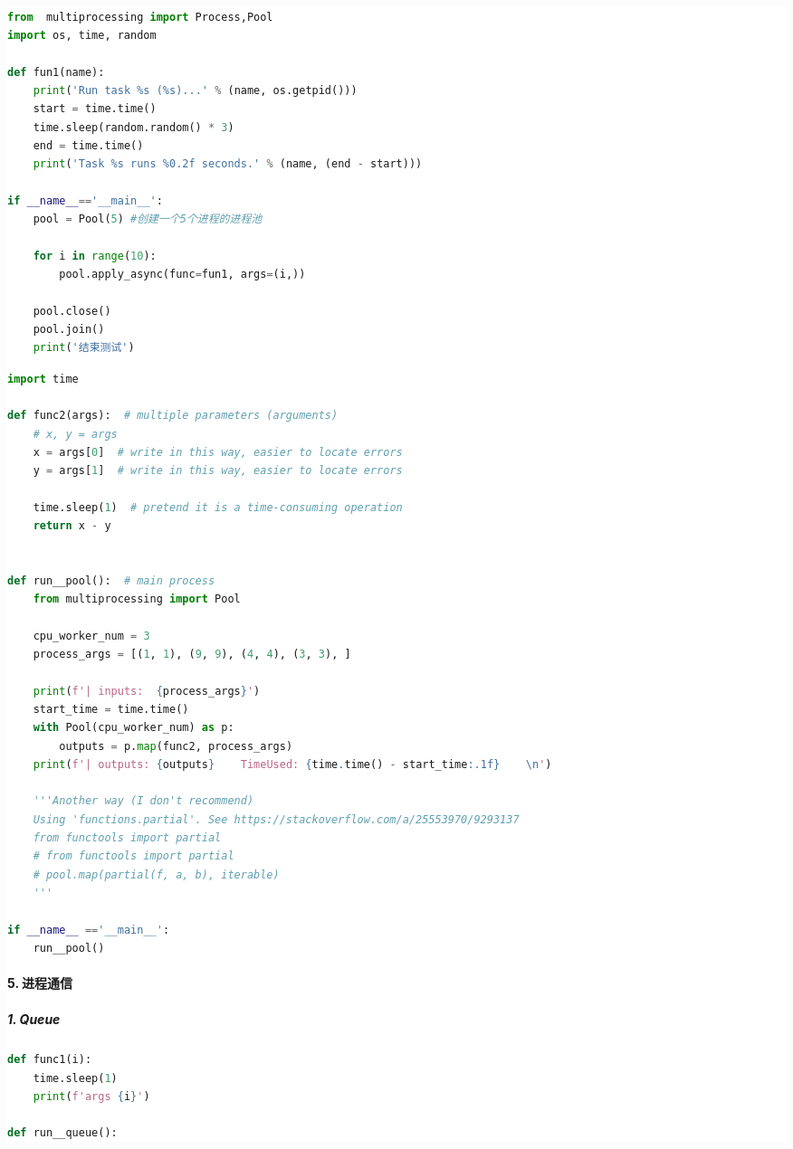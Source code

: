 ```python
from  multiprocessing import Process,Pool
import os, time, random

def fun1(name):
    print('Run task %s (%s)...' % (name, os.getpid()))
    start = time.time()
    time.sleep(random.random() * 3)
    end = time.time()
    print('Task %s runs %0.2f seconds.' % (name, (end - start)))

if __name__=='__main__':
    pool = Pool(5) #创建一个5个进程的进程池

    for i in range(10):
        pool.apply_async(func=fun1, args=(i,))

    pool.close()
    pool.join()
    print('结束测试')
```

```python
import time

def func2(args):  # multiple parameters (arguments)
    # x, y = args
    x = args[0]  # write in this way, easier to locate errors
    y = args[1]  # write in this way, easier to locate errors

    time.sleep(1)  # pretend it is a time-consuming operation
    return x - y


def run__pool():  # main process
    from multiprocessing import Pool

    cpu_worker_num = 3
    process_args = [(1, 1), (9, 9), (4, 4), (3, 3), ]

    print(f'| inputs:  {process_args}')
    start_time = time.time()
    with Pool(cpu_worker_num) as p:
        outputs = p.map(func2, process_args)
    print(f'| outputs: {outputs}    TimeUsed: {time.time() - start_time:.1f}    \n')

    '''Another way (I don't recommend)
    Using 'functions.partial'. See https://stackoverflow.com/a/25553970/9293137
    from functools import partial
    # from functools import partial
    # pool.map(partial(f, a, b), iterable)
    '''

if __name__ =='__main__':
    run__pool()
```
#### 5. 进程通信
##### 1. Queue
```python
def func1(i):
    time.sleep(1)
    print(f'args {i}')

def run__queue():
```